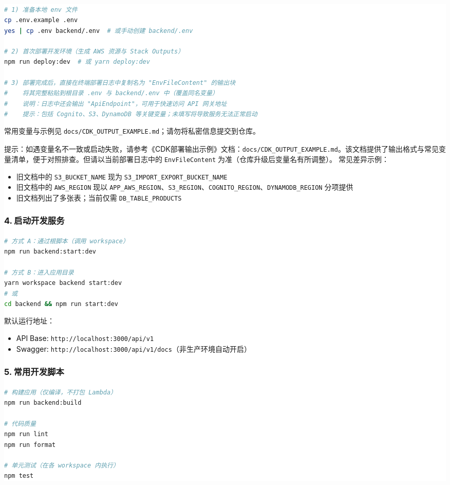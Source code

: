 ```bash
# 1) 准备本地 env 文件
cp .env.example .env
yes | cp .env backend/.env  # 或手动创建 backend/.env

# 2) 首次部署开发环境（生成 AWS 资源与 Stack Outputs）
npm run deploy:dev  # 或 yarn deploy:dev

# 3) 部署完成后，直接在终端部署日志中复制名为 "EnvFileContent" 的输出块
#    将其完整粘贴到根目录 .env 与 backend/.env 中（覆盖同名变量）
#    说明：日志中还会输出 "ApiEndpoint"，可用于快速访问 API 网关地址
#    提示：包括 Cognito、S3、DynamoDB 等关键变量；未填写将导致服务无法正常启动
```

常用变量与示例见 `docs/CDK_OUTPUT_EXAMPLE.md`；请勿将私密信息提交到仓库。

提示：如遇变量名不一致或启动失败，请参考《CDK部署输出示例》文档：`docs/CDK_OUTPUT_EXAMPLE.md`。该文档提供了输出格式与常见变量清单，便于对照排查。但请以当前部署日志中的 `EnvFileContent` 为准（仓库升级后变量名有所调整）。
常见差异示例：

- 旧文档中的 `S3_BUCKET_NAME` 现为 `S3_IMPORT_EXPORT_BUCKET_NAME`
- 旧文档中的 `AWS_REGION` 现以 `APP_AWS_REGION`、`S3_REGION`、`COGNITO_REGION`、`DYNAMODB_REGION` 分项提供
- 旧文档列出了多张表；当前仅需 `DB_TABLE_PRODUCTS`

### 4. 启动开发服务

```bash
# 方式 A：通过根脚本（调用 workspace）
npm run backend:start:dev

# 方式 B：进入应用目录
yarn workspace backend start:dev
# 或
cd backend && npm run start:dev
```

默认运行地址：

- API Base: `http://localhost:3000/api/v1`
- Swagger: `http://localhost:3000/api/v1/docs`（非生产环境自动开启）

### 5. 常用开发脚本

```bash
# 构建应用（仅编译，不打包 Lambda）
npm run backend:build

# 代码质量
npm run lint
npm run format

# 单元测试（在各 workspace 内执行）
npm test
```
